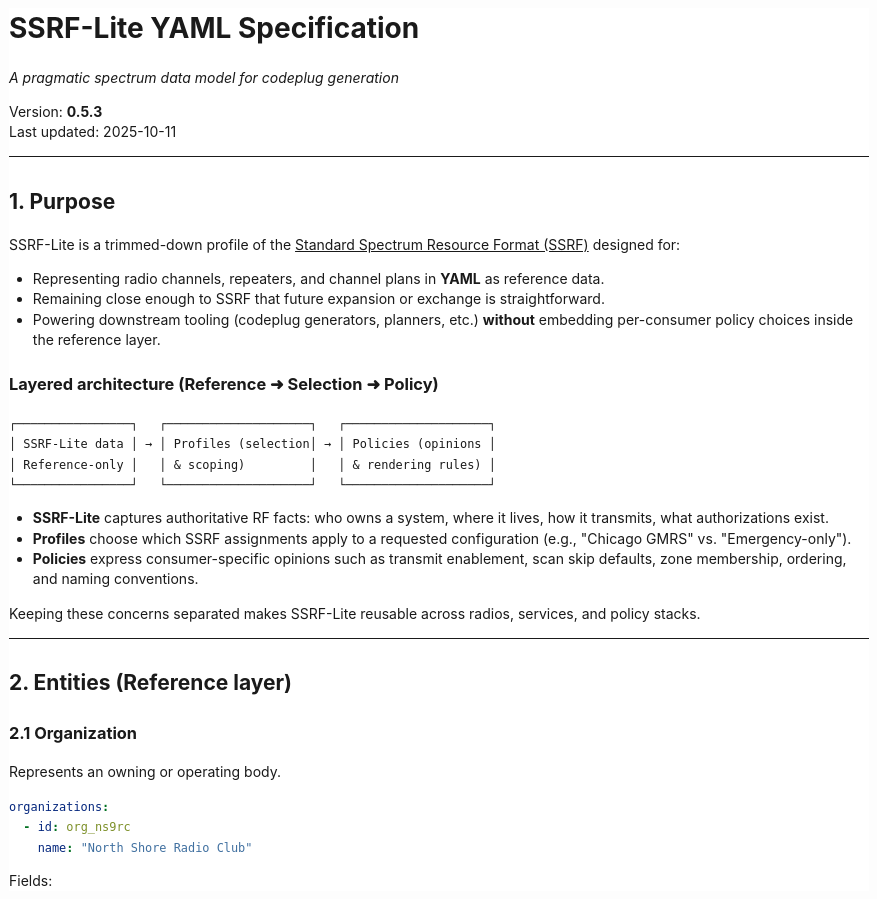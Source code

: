 # SSRF-Lite YAML Specification  

*A pragmatic spectrum data model for codeplug generation*  

Version: **0.5.3**  
Last updated: 2025-10-11  

---

## 1. Purpose

SSRF-Lite is a trimmed-down profile of the [Standard Spectrum Resource Format (SSRF)](https://www.ntia.gov/publications/2023/standard-spectrum-resource-format-ssrf) designed for:  

- Representing radio channels, repeaters, and channel plans in **YAML** as reference data.  
- Remaining close enough to SSRF that future expansion or exchange is straightforward.  
- Powering downstream tooling (codeplug generators, planners, etc.) **without** embedding per-consumer policy choices inside the reference layer.  

### Layered architecture (Reference ➜ Selection ➜ Policy)

```text
┌────────────────┐   ┌────────────────────┐   ┌────────────────────┐
│ SSRF-Lite data │ → │ Profiles (selection│ → │ Policies (opinions │
│ Reference-only │   │ & scoping)         │   │ & rendering rules) │
└────────────────┘   └────────────────────┘   └────────────────────┘
```

- **SSRF-Lite** captures authoritative RF facts: who owns a system, where it lives, how it transmits, what authorizations exist.  
- **Profiles** choose which SSRF assignments apply to a requested configuration (e.g., "Chicago GMRS" vs. "Emergency-only").  
- **Policies** express consumer-specific opinions such as transmit enablement, scan skip defaults, zone membership, ordering, and naming conventions.  

Keeping these concerns separated makes SSRF-Lite reusable across radios, services, and policy stacks.  

---

## 2. Entities (Reference layer)

### 2.1 Organization

Represents an owning or operating body.  

```yaml
organizations:
  - id: org_ns9rc
    name: "North Shore Radio Club"
```

Fields:  
